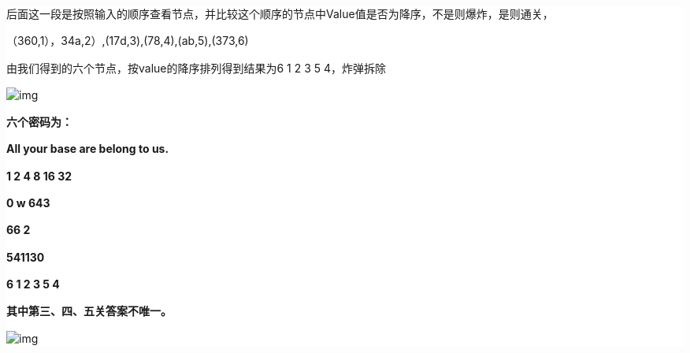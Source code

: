 
 

 

 

 

 

 

后面这一段是按照输入的顺序查看节点，并比较这个顺序的节点中Value值是否为降序，不是则爆炸，是则通关，

 

（360,1），34a,2）,(17d,3),(78,4),(ab,5),(373,6)

由我们得到的六个节点，按value的降序排列得到结果为6 1 2 3 5 4，炸弹拆除

![img](file:///C:\Users\DELL\AppData\Local\Temp\msohtmlclip1\01\clip_image079.gif)

 

 

 

**六个密码为：**

 

**All your base are belong to us.**

**1 2 4 8 16 32**

**0 w 643**

**66 2**

**541130**

**6 1 2 3 5 4**

**其中第三、四、五关答案不唯一。**

 

![img](file:///C:\Users\DELL\AppData\Local\Temp\msohtmlclip1\01\clip_image081.gif)

 

 

 

 

 

 

 

 

 

 

 

 

 

 

 